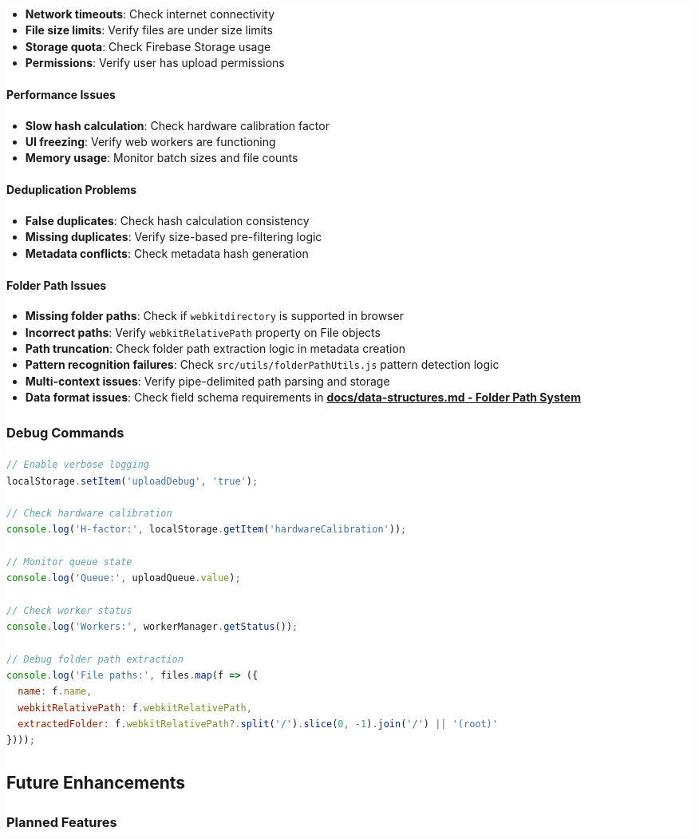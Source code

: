 - **Network timeouts**: Check internet connectivity
- **File size limits**: Verify files are under size limits
- **Storage quota**: Check Firebase Storage usage
- **Permissions**: Verify user has upload permissions

#### Performance Issues

- **Slow hash calculation**: Check hardware calibration factor
- **UI freezing**: Verify web workers are functioning
- **Memory usage**: Monitor batch sizes and file counts

#### Deduplication Problems

- **False duplicates**: Check hash calculation consistency
- **Missing duplicates**: Verify size-based pre-filtering logic
- **Metadata conflicts**: Check metadata hash generation

#### Folder Path Issues

- **Missing folder paths**: Check if `webkitdirectory` is supported in browser
- **Incorrect paths**: Verify `webkitRelativePath` property on File objects
- **Path truncation**: Check folder path extraction logic in metadata creation
- **Pattern recognition failures**: Check `src/utils/folderPathUtils.js` pattern detection logic
- **Multi-context issues**: Verify pipe-delimited path parsing and storage
- **Data format issues**: Check field schema requirements in **[docs/data-structures.md - Folder Path System](./data-structures.md#folder-path-system)**

### Debug Commands

```javascript
// Enable verbose logging
localStorage.setItem('uploadDebug', 'true');

// Check hardware calibration
console.log('H-factor:', localStorage.getItem('hardwareCalibration'));

// Monitor queue state
console.log('Queue:', uploadQueue.value);

// Check worker status
console.log('Workers:', workerManager.getStatus());

// Debug folder path extraction
console.log('File paths:', files.map(f => ({ 
  name: f.name, 
  webkitRelativePath: f.webkitRelativePath,
  extractedFolder: f.webkitRelativePath?.split('/').slice(0, -1).join('/') || '(root)'
})));
```

## Future Enhancements

### Planned Features

